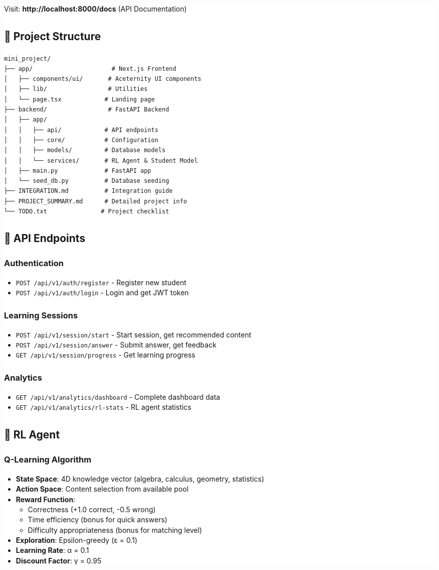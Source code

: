 Visit: **http://localhost:8000/docs** (API Documentation)

## 📁 Project Structure

```
mini_project/
├── app/                      # Next.js Frontend
│   ├── components/ui/       # Aceternity UI components
│   ├── lib/                 # Utilities
│   └── page.tsx            # Landing page
├── backend/                 # FastAPI Backend
│   ├── app/
│   │   ├── api/            # API endpoints
│   │   ├── core/           # Configuration
│   │   ├── models/         # Database models
│   │   └── services/       # RL Agent & Student Model
│   ├── main.py             # FastAPI app
│   └── seed_db.py          # Database seeding
├── INTEGRATION.md          # Integration guide
├── PROJECT_SUMMARY.md      # Detailed project info
└── TODO.txt               # Project checklist
```

## 🔌 API Endpoints

### Authentication
- `POST /api/v1/auth/register` - Register new student
- `POST /api/v1/auth/login` - Login and get JWT token

### Learning Sessions
- `POST /api/v1/session/start` - Start session, get recommended content
- `POST /api/v1/session/answer` - Submit answer, get feedback
- `GET /api/v1/session/progress` - Get learning progress

### Analytics
- `GET /api/v1/analytics/dashboard` - Complete dashboard data
- `GET /api/v1/analytics/rl-stats` - RL agent statistics

## 🧠 RL Agent

### Q-Learning Algorithm
- **State Space**: 4D knowledge vector (algebra, calculus, geometry, statistics)
- **Action Space**: Content selection from available pool
- **Reward Function**: 
  - Correctness (+1.0 correct, -0.5 wrong)
  - Time efficiency (bonus for quick answers)
  - Difficulty appropriateness (bonus for matching level)
- **Exploration**: Epsilon-greedy (ε = 0.1)
- **Learning Rate**: α = 0.1
- **Discount Factor**: γ = 0.95
